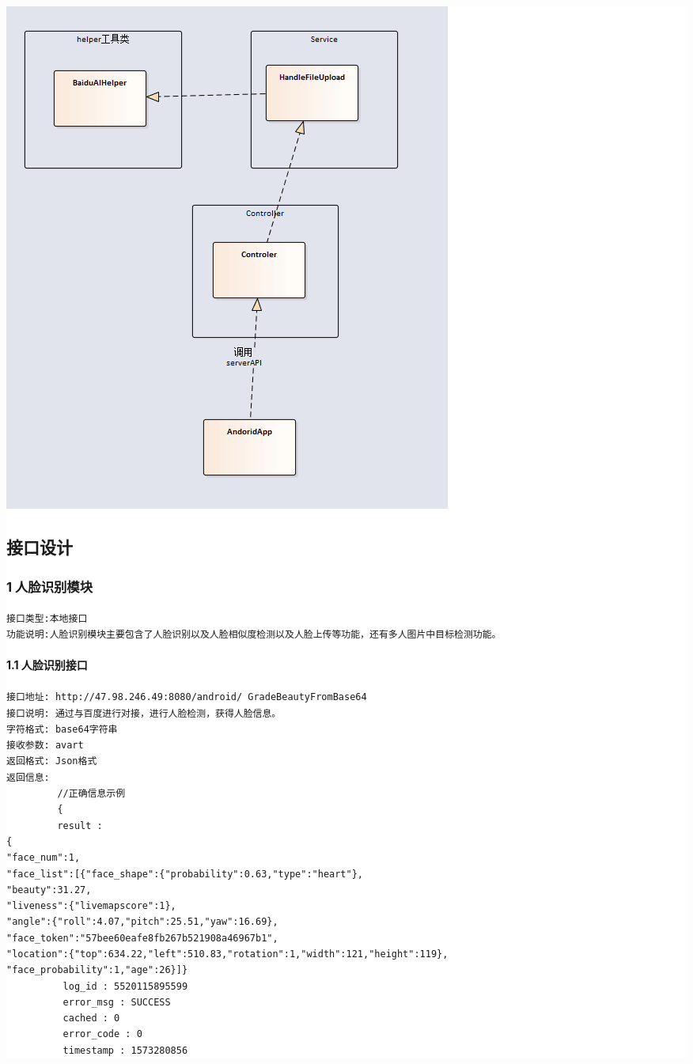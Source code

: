 ![](https://github.com/helloworld0527/Android/blob/master/%E6%96%87%E6%A1%A3/%E6%96%87%E6%A1%A3/ServerClass.png)
## 接口设计
### 1 人脸识别模块
    接口类型:本地接口
    功能说明:人脸识别模块主要包含了人脸识别以及人脸相似度检测以及人脸上传等功能，还有多人图片中目标检测功能。
#### 1.1 人脸识别接口
    接口地址: http://47.98.246.49:8080/android/ GradeBeautyFromBase64
    接口说明: 通过与百度进行对接，进行人脸检测，获得人脸信息。
    字符格式: base64字符串
    接收参数: avart
    返回格式: Json格式
    返回信息: 
             //正确信息示例
             {
             result : 
    {
    "face_num":1,
    "face_list":[{"face_shape":{"probability":0.63,"type":"heart"},
    "beauty":31.27,
    "liveness":{"livemapscore":1},
    "angle":{"roll":4.07,"pitch":25.51,"yaw":16.69},
    "face_token":"57bee60eafe8fb267b521908a46967b1",
    "location":{"top":634.22,"left":510.83,"rotation":1,"width":121,"height":119},
    "face_probability":1,"age":26}]}
              log_id : 5520115895599
              error_msg : SUCCESS
              cached : 0
              error_code : 0
              timestamp : 1573280856